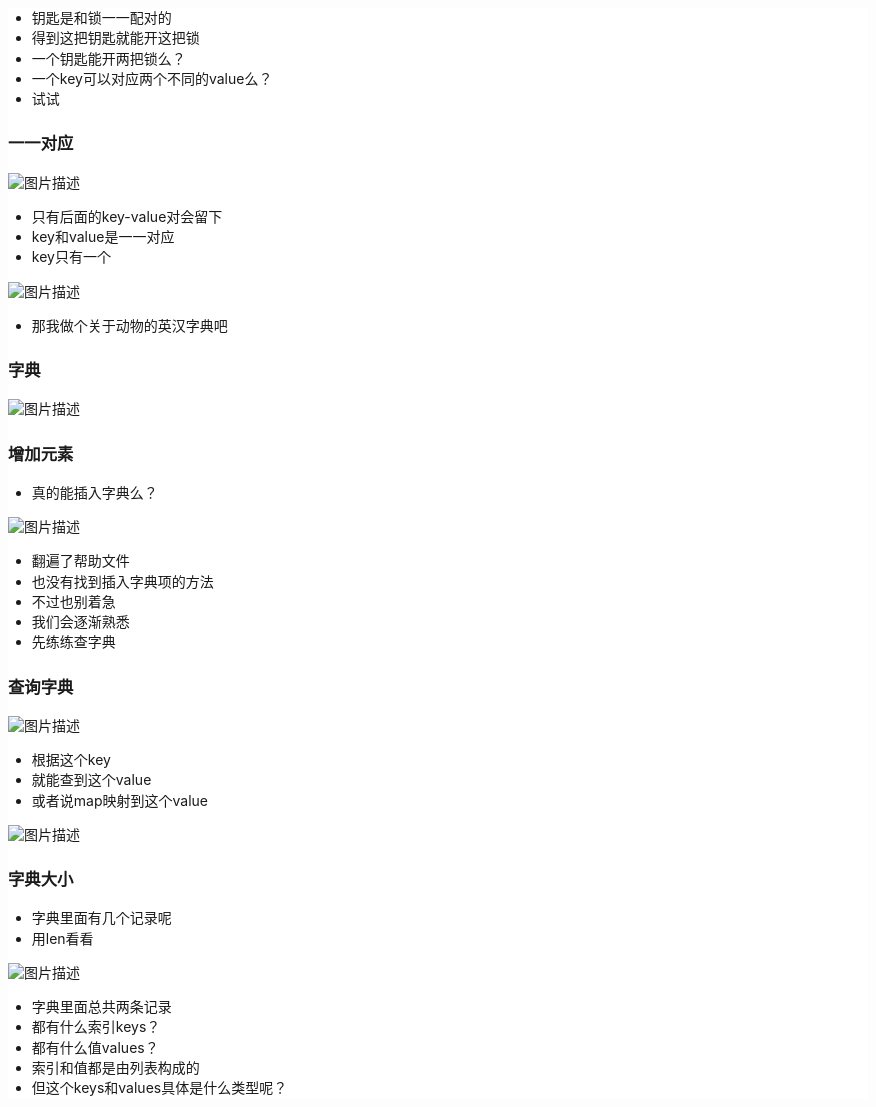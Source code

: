- 钥匙是和锁一一配对的
- 得到这把钥匙就能开这把锁
- 一个钥匙能开两把锁么？
- 一个key可以对应两个不同的value么？
- 试试

### 一一对应

![图片描述](https://doc.shiyanlou.com/courses/uid1190679-20210925-1632542127578)

- 只有后面的key-value对会留下
- key和value是一一对应
- key只有一个

![图片描述](https://doc.shiyanlou.com/courses/uid1190679-20210830-1630318814436)

- 那我做个关于动物的英汉字典吧

### 字典

![图片描述](https://doc.shiyanlou.com/courses/uid1190679-20210914-1631606052068)

### 增加元素

- 真的能插入字典么？

![图片描述](https://doc.shiyanlou.com/courses/uid1190679-20210914-1631606460009)

- 翻遍了帮助文件
- 也没有找到插入字典项的方法
- 不过也别着急
- 我们会逐渐熟悉
- 先练练查字典

### 查询字典

![图片描述](https://doc.shiyanlou.com/courses/uid1190679-20210830-1630318940523)

- 根据这个key
- 就能查到这个value
- 或者说map映射到这个value

![图片描述](https://doc.shiyanlou.com/courses/uid1190679-20210830-1630318953375)

### 字典大小 
- 字典里面有几个记录呢
- 用len看看

![图片描述](https://doc.shiyanlou.com/courses/uid1190679-20210830-1630319104323)

- 字典里面总共两条记录
- 都有什么索引keys？
- 都有什么值values？
- 索引和值都是由列表构成的
- 但这个keys和values具体是什么类型呢？
